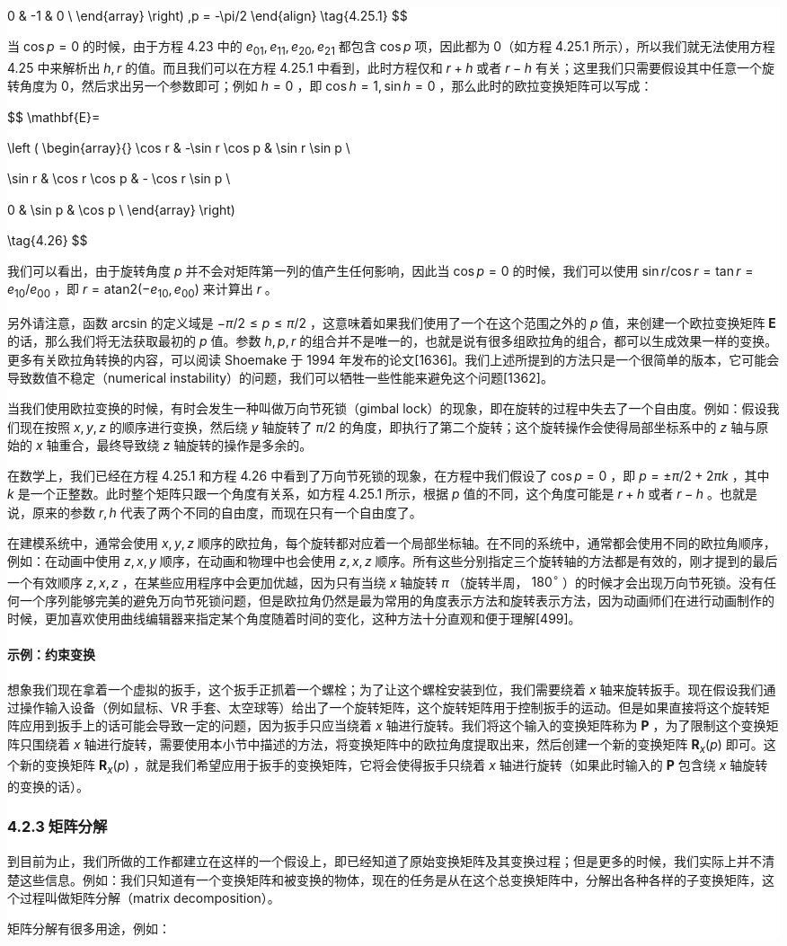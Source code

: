 0 & -1 & 0 \\
\end{array}  \right) ,p = -\pi/2
\end{align}
\tag{4.25.1}
$$

当 $\cos p = 0$ 的时候，由于方程 4.23 中的 $e_{01},e_{11},e_{20},e_{21}$ 都包含 $\cos p$ 项，因此都为 0（如方程 4.25.1 所示），所以我们就无法使用方程 4.25 中来解析出 $h,r$ 的值。而且我们可以在方程 $4.25.1$ 中看到，此时方程仅和 $r+h$ 或者 $r-h$ 有关；这里我们只需要假设其中任意一个旋转角度为 0，然后求出另一个参数即可；例如 $h = 0$ ，即 $\cos h = 1,\sin h =0$ ，那么此时的欧拉变换矩阵可以写成：

$$
\mathbf{E}=

 \left ( \begin{array}{}
\cos r &  -\sin r \cos p & \sin r \sin p \\

\sin r & \cos r \cos p & - \cos r \sin p  \\

0 & \sin p & \cos p \\
\end{array}  \right)

\tag{4.26}
$$

我们可以看出，由于旋转角度 $p$ 并不会对矩阵第一列的值产生任何影响，因此当 $\cos p = 0$ 的时候，我们可以使用 $\sin r / \cos r = \tan r = e_{10} / e_{00}$ ，即 $r = \mathsf{atan2}(-e_{10},e_{00})$ 来计算出 $r$ 。

另外请注意，函数 arcsin 的定义域是 $-\pi/2 \le p \le \pi/2$ ，这意味着如果我们使用了一个在这个范围之外的 $p$ 值，来创建一个欧拉变换矩阵 $\mathbf{E}$ 的话，那么我们将无法获取最初的 $p$ 值。参数 $h,p,r$ 的组合并不是唯一的，也就是说有很多组欧拉角的组合，都可以生成效果一样的变换。更多有关欧拉角转换的内容，可以阅读 Shoemake 于 1994 年发布的论文\[1636]。我们上述所提到的方法只是一个很简单的版本，它可能会导致数值不稳定（numerical instability）的问题，我们可以牺牲一些性能来避免这个问题\[1362]。

当我们使用欧拉变换的时候，有时会发生一种叫做万向节死锁（gimbal lock）的现象，即在旋转的过程中失去了一个自由度。例如：假设我们现在按照 $x,y,z$ 的顺序进行变换，然后绕 $y$ 轴旋转了 $\pi/2$ 的角度，即执行了第二个旋转；这个旋转操作会使得局部坐标系中的 $z$ 轴与原始的 $x$ 轴重合，最终导致绕 $z$ 轴旋转的操作是多余的。

在数学上，我们已经在方程 4.25.1 和方程 4.26 中看到了万向节死锁的现象，在方程中我们假设了 $\cos p = 0$ ，即 $p = \pm \pi/2 + 2\pi k$ ，其中 $k$ 是一个正整数。此时整个矩阵只跟一个角度有关系，如方程 4.25.1 所示，根据 $p$ 值的不同，这个角度可能是 $r+h$ 或者 $r-h$ 。也就是说，原来的参数 $r,h$ 代表了两个不同的自由度，而现在只有一个自由度了。

在建模系统中，通常会使用 $x,y,z$ 顺序的欧拉角，每个旋转都对应着一个局部坐标轴。在不同的系统中，通常都会使用不同的欧拉角顺序，例如：在动画中使用 $z,x,y$ 顺序，在动画和物理中也会使用 $z,x,z$ 顺序。所有这些分别指定三个旋转轴的方法都是有效的，刚才提到的最后一个有效顺序 $z,x,z$ ，在某些应用程序中会更加优越，因为只有当绕 $x$ 轴旋转 $\pi$ （旋转半周， $180^{\circ}$ ）的时候才会出现万向节死锁。没有任何一个序列能够完美的避免万向节死锁问题，但是欧拉角仍然是最为常用的角度表示方法和旋转表示方法，因为动画师们在进行动画制作的时候，更加喜欢使用曲线编辑器来指定某个角度随着时间的变化，这种方法十分直观和便于理解\[499]。

#### 示例：约束变换

想象我们现在拿着一个虚拟的扳手，这个扳手正抓着一个螺栓；为了让这个螺栓安装到位，我们需要绕着 $x$ 轴来旋转扳手。现在假设我们通过操作输入设备（例如鼠标、VR 手套、太空球等）给出了一个旋转矩阵，这个旋转矩阵用于控制扳手的运动。但是如果直接将这个旋转矩阵应用到扳手上的话可能会导致一定的问题，因为扳手只应当绕着 $x$ 轴进行旋转。我们将这个输入的变换矩阵称为 $\mathbf{P}$ ，为了限制这个变换矩阵只围绕着 $x$ 轴进行旋转，需要使用本小节中描述的方法，将变换矩阵中的欧拉角度提取出来，然后创建一个新的变换矩阵 $\mathbf{R}_x(p)$ 即可。这个新的变换矩阵 $\mathbf{R}_x(p)$ ，就是我们希望应用于扳手的变换矩阵，它将会使得扳手只绕着 $x$ 轴进行旋转（如果此时输入的 $\mathbf{P}$ 包含绕 $x$ 轴旋转的变换的话）。

### 4.2.3 矩阵分解

到目前为止，我们所做的工作都建立在这样的一个假设上，即已经知道了原始变换矩阵及其变换过程；但是更多的时候，我们实际上并不清楚这些信息。例如：我们只知道有一个变换矩阵和被变换的物体，现在的任务是从在这个总变换矩阵中，分解出各种各样的子变换矩阵，这个过程叫做矩阵分解（matrix decomposition）。

矩阵分解有很多用途，例如：
